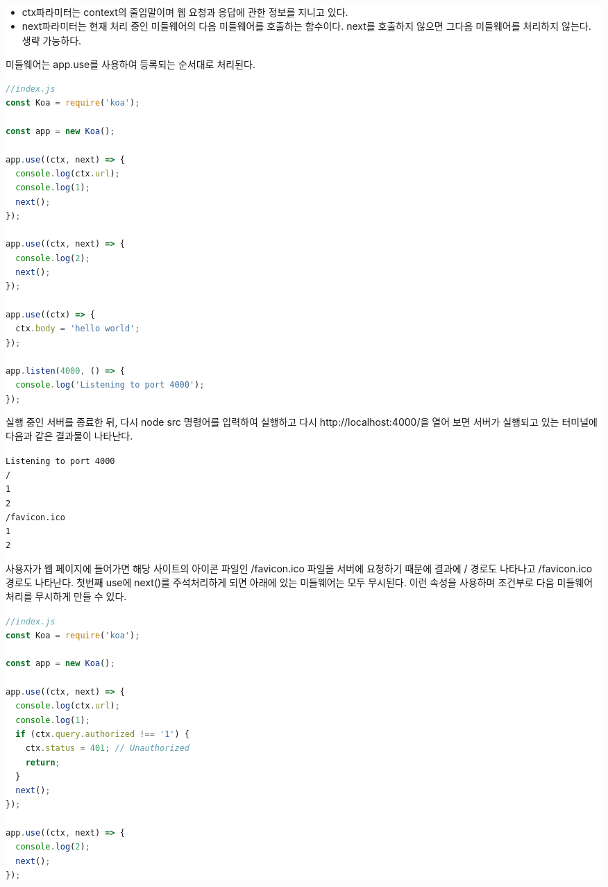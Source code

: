 - ctx파라미터는 context의 줄임말이며 웹 요청과 응답에 관한 정보를 지니고 있다.
- next파라미터는 현재 처리 중인 미들웨어의 다음 미들웨어를 호출하는 함수이다. next를 호출하지 않으면 그다음 미들웨어를 처리하지 않는다.
생략 가능하다.

미들웨어는 app.use를 사용하여 등록되는 순서대로 처리된다.
```javascript
//index.js
const Koa = require('koa');

const app = new Koa();

app.use((ctx, next) => {
  console.log(ctx.url);
  console.log(1);
  next();
});

app.use((ctx, next) => {
  console.log(2);
  next();
});

app.use((ctx) => {
  ctx.body = 'hello world';
});

app.listen(4000, () => {
  console.log('Listening to port 4000');
});
```

실행 중인 서버를 종료한 뒤, 다시 node src 명령어를 입력하여 실행하고  다시 http://localhost:4000/을 열어 보면 서버가 실행되고 있는 터미널에 다음과 같은 결과물이 나타난다.
```bash
Listening to port 4000
/
1
2
/favicon.ico
1
2
```
사용자가 웹 페이지에 들어가면 해당 사이트의 아이콘 파일인 /favicon.ico 파일을 서버에 요청하기 때문에 결과에 / 경로도 나타나고 /favicon.ico 경로도 나타난다. 첫번째 use에 next()를 주석처리하게 되면 아래에 있는 미들웨어는 모두 무시된다. 이런 속성을 사용하며 조건부로 다음 미들웨어 처리를 무시하게 만들 수 있다.
```javascript
//index.js
const Koa = require('koa');

const app = new Koa();

app.use((ctx, next) => {
  console.log(ctx.url);
  console.log(1);
  if (ctx.query.authorized !== '1') {
    ctx.status = 401; // Unauthorized
    return;
  }
  next();
});

app.use((ctx, next) => {
  console.log(2);
  next();
});

```